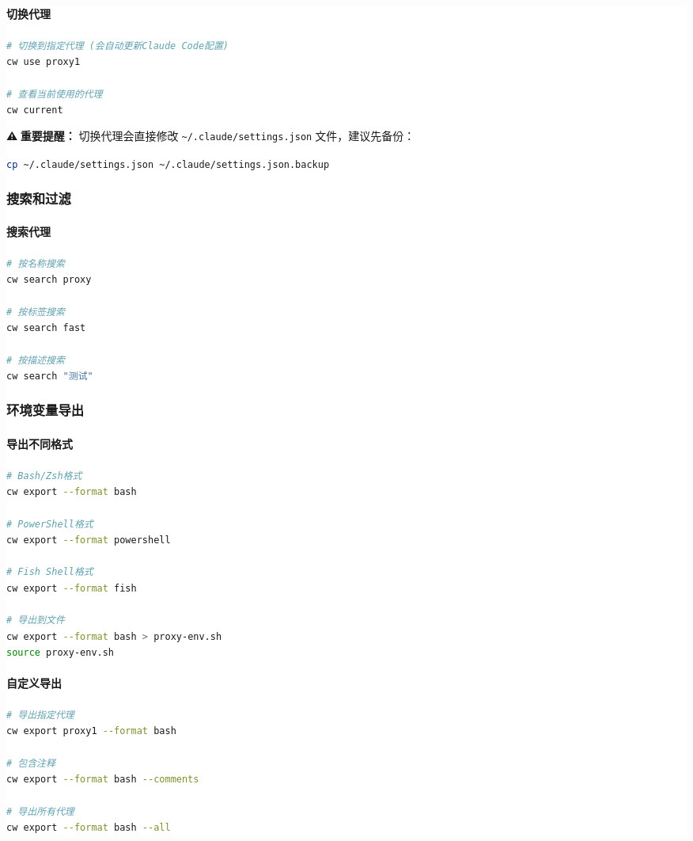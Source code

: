 #### 切换代理
```bash
# 切换到指定代理 (会自动更新Claude Code配置)
cw use proxy1

# 查看当前使用的代理
cw current
```

**⚠️ 重要提醒：** 切换代理会直接修改 `~/.claude/settings.json` 文件，建议先备份：
```bash
cp ~/.claude/settings.json ~/.claude/settings.json.backup
```

### 搜索和过滤

#### 搜索代理
```bash
# 按名称搜索
cw search proxy

# 按标签搜索
cw search fast

# 按描述搜索
cw search "测试"
```

### 环境变量导出

#### 导出不同格式
```bash
# Bash/Zsh格式
cw export --format bash

# PowerShell格式
cw export --format powershell

# Fish Shell格式
cw export --format fish

# 导出到文件
cw export --format bash > proxy-env.sh
source proxy-env.sh
```

#### 自定义导出
```bash
# 导出指定代理
cw export proxy1 --format bash

# 包含注释
cw export --format bash --comments

# 导出所有代理
cw export --format bash --all
```
